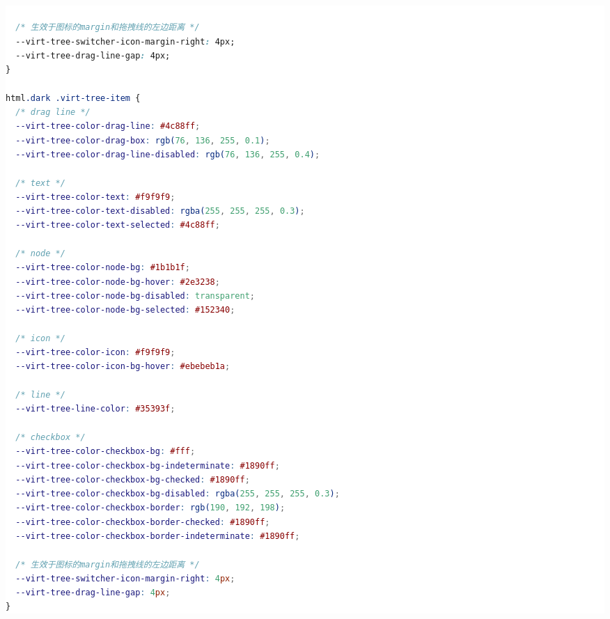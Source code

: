 ```css

  /* 生效于图标的margin和拖拽线的左边距离 */
  --virt-tree-switcher-icon-margin-right: 4px;
  --virt-tree-drag-line-gap: 4px;
}

html.dark .virt-tree-item {
  /* drag line */
  --virt-tree-color-drag-line: #4c88ff;
  --virt-tree-color-drag-box: rgb(76, 136, 255, 0.1);
  --virt-tree-color-drag-line-disabled: rgb(76, 136, 255, 0.4);

  /* text */
  --virt-tree-color-text: #f9f9f9;
  --virt-tree-color-text-disabled: rgba(255, 255, 255, 0.3);
  --virt-tree-color-text-selected: #4c88ff;

  /* node */
  --virt-tree-color-node-bg: #1b1b1f;
  --virt-tree-color-node-bg-hover: #2e3238;
  --virt-tree-color-node-bg-disabled: transparent;
  --virt-tree-color-node-bg-selected: #152340;

  /* icon */
  --virt-tree-color-icon: #f9f9f9;
  --virt-tree-color-icon-bg-hover: #ebebeb1a;

  /* line */
  --virt-tree-line-color: #35393f;

  /* checkbox */
  --virt-tree-color-checkbox-bg: #fff;
  --virt-tree-color-checkbox-bg-indeterminate: #1890ff;
  --virt-tree-color-checkbox-bg-checked: #1890ff;
  --virt-tree-color-checkbox-bg-disabled: rgba(255, 255, 255, 0.3);
  --virt-tree-color-checkbox-border: rgb(190, 192, 198);
  --virt-tree-color-checkbox-border-checked: #1890ff;
  --virt-tree-color-checkbox-border-indeterminate: #1890ff;

  /* 生效于图标的margin和拖拽线的左边距离 */
  --virt-tree-switcher-icon-margin-right: 4px;
  --virt-tree-drag-line-gap: 4px;
}
```
